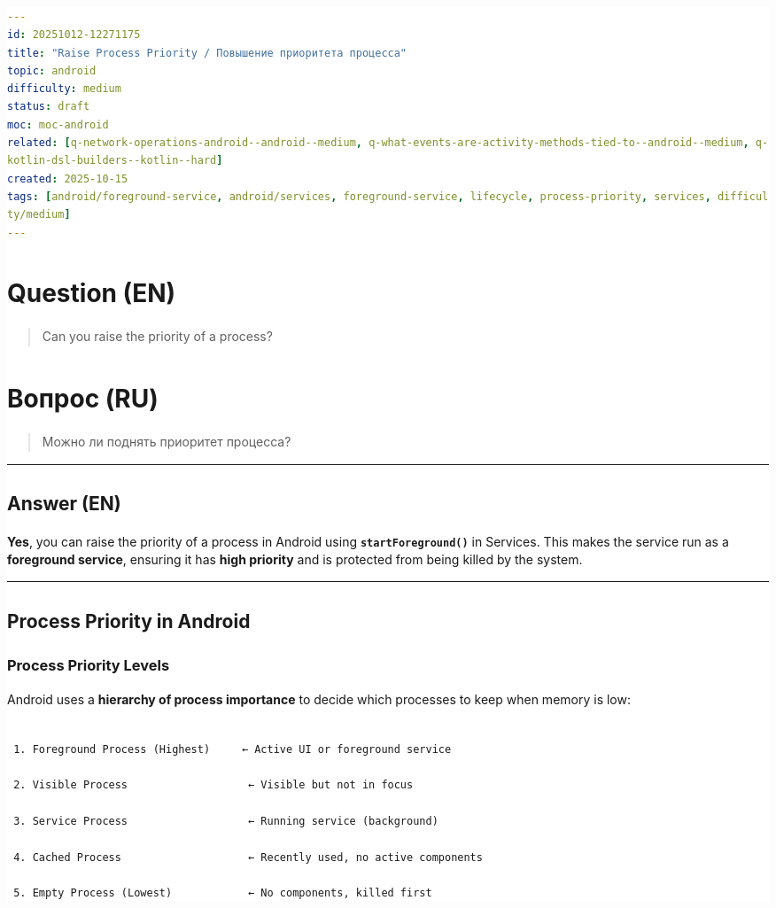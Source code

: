 ```yaml
---
id: 20251012-12271175
title: "Raise Process Priority / Повышение приоритета процесса"
topic: android
difficulty: medium
status: draft
moc: moc-android
related: [q-network-operations-android--android--medium, q-what-events-are-activity-methods-tied-to--android--medium, q-kotlin-dsl-builders--kotlin--hard]
created: 2025-10-15
tags: [android/foreground-service, android/services, foreground-service, lifecycle, process-priority, services, difficulty/medium]
---
```


# Question (EN)

> Can you raise the priority of a process?

# Вопрос (RU)

> Можно ли поднять приоритет процесса?

---

## Answer (EN)

**Yes**, you can raise the priority of a process in Android using **`startForeground()`** in Services. This makes the service run as a **foreground service**, ensuring it has **high priority** and is protected from being killed by the system.

---

## Process Priority in Android

### Process Priority Levels

Android uses a **hierarchy of process importance** to decide which processes to keep when memory is low:

```

 1. Foreground Process (Highest)     ← Active UI or foreground service

 2. Visible Process                   ← Visible but not in focus

 3. Service Process                   ← Running service (background)

 4. Cached Process                    ← Recently used, no active components

 5. Empty Process (Lowest)            ← No components, killed first

```
